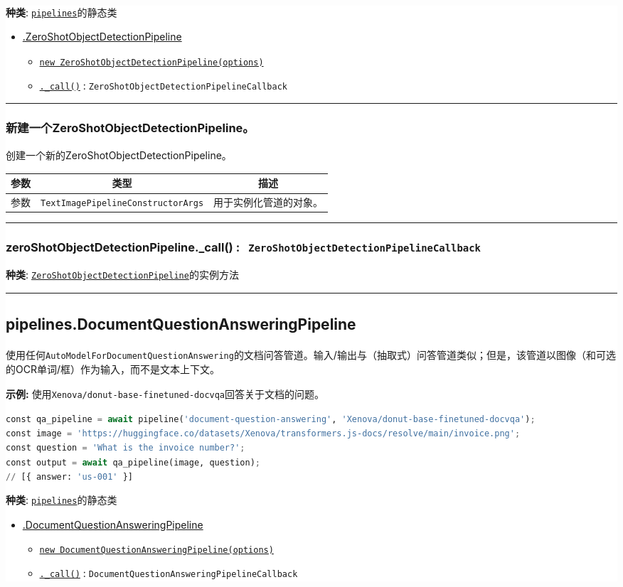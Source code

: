```py
```

**种类**: [`pipelines`](#module_pipelines)的静态类

+   [.ZeroShotObjectDetectionPipeline](#module_pipelines.ZeroShotObjectDetectionPipeline)

    +   [`new ZeroShotObjectDetectionPipeline(options)`](#new_module_pipelines.ZeroShotObjectDetectionPipeline_new)

    +   [`._call()`](#module_pipelines.ZeroShotObjectDetectionPipeline+_call) : `ZeroShotObjectDetectionPipelineCallback`

* * *

### 新建一个ZeroShotObjectDetectionPipeline。

创建一个新的ZeroShotObjectDetectionPipeline。

| 参数 | 类型 | 描述 |
| --- | --- | --- |
| 参数 | `TextImagePipelineConstructorArgs` | 用于实例化管道的对象。 |

* * *

### zeroShotObjectDetectionPipeline._call() : <code> ZeroShotObjectDetectionPipelineCallback </code>

**种类**: [`ZeroShotObjectDetectionPipeline`](#module_pipelines.ZeroShotObjectDetectionPipeline)的实例方法

* * *

## pipelines.DocumentQuestionAnsweringPipeline

使用任何`AutoModelForDocumentQuestionAnswering`的文档问答管道。输入/输出与（抽取式）问答管道类似；但是，该管道以图像（和可选的OCR单词/框）作为输入，而不是文本上下文。

**示例:** 使用`Xenova/donut-base-finetuned-docvqa`回答关于文档的问题。

```py
const qa_pipeline = await pipeline('document-question-answering', 'Xenova/donut-base-finetuned-docvqa');
const image = 'https://huggingface.co/datasets/Xenova/transformers.js-docs/resolve/main/invoice.png';
const question = 'What is the invoice number?';
const output = await qa_pipeline(image, question);
// [{ answer: 'us-001' }]
```

**种类**: [`pipelines`](#module_pipelines)的静态类

+   [.DocumentQuestionAnsweringPipeline](#module_pipelines.DocumentQuestionAnsweringPipeline)

    +   [`new DocumentQuestionAnsweringPipeline(options)`](#new_module_pipelines.DocumentQuestionAnsweringPipeline_new)

    +   [`._call()`](#module_pipelines.DocumentQuestionAnsweringPipeline+_call) : `DocumentQuestionAnsweringPipelineCallback`
